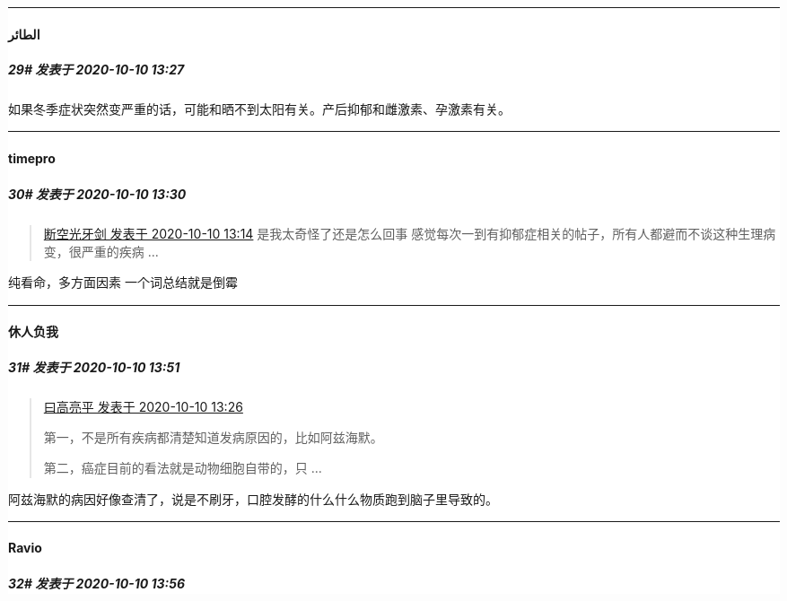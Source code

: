 





*****

####  الطائر  
##### 29#       发表于 2020-10-10 13:27




如果冬季症状突然变严重的话，可能和晒不到太阳有关。产后抑郁和雌激素、孕激素有关。







*****

####  timepro  
##### 30#       发表于 2020-10-10 13:30



<blockquote><a href="httphttps://bbs.saraba1st.com/2b/forum.php?mod=redirect&amp;goto=findpost&amp;pid=49008528&amp;ptid=1964364" target="_blank">断空光牙剑 发表于 2020-10-10 13:14</a>
 是我太奇怪了还是怎么回事 感觉每次一到有抑郁症相关的帖子，所有人都避而不谈这种生理病变，很严重的疾病 ...</blockquote>
纯看命，多方面因素
一个词总结就是倒霉







*****

####  休人负我  
##### 31#       发表于 2020-10-10 13:51



<blockquote><a href="httphttps://bbs.saraba1st.com/2b/forum.php?mod=redirect&amp;goto=findpost&amp;pid=49008664&amp;ptid=1964364" target="_blank">曰高亮平 发表于 2020-10-10 13:26</a>

第一，不是所有疾病都清楚知道发病原因的，比如阿兹海默。


第二，癌症目前的看法就是动物细胞自带的，只 ...</blockquote>
阿兹海默的病因好像查清了，说是不刷牙，口腔发酵的什么什么物质跑到脑子里导致的。







*****

####  Ravio  
##### 32#       发表于 2020-10-10 13:56
